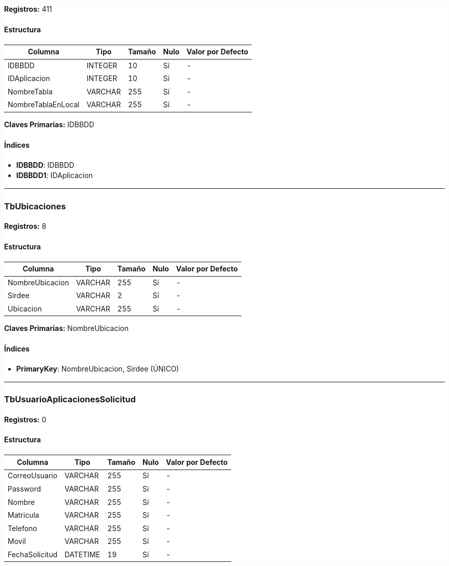 **Registros:** 411

#### Estructura
| Columna | Tipo | Tamaño | Nulo | Valor por Defecto |
|---------|------|--------|------|-------------------|
| IDBBDD | INTEGER | 10 | Sí | - |
| IDAplicacion | INTEGER | 10 | Sí | - |
| NombreTabla | VARCHAR | 255 | Sí | - |
| NombreTablaEnLocal | VARCHAR | 255 | Sí | - |

**Claves Primarias:** IDBBDD

#### Índices
- **IDBBDD**: IDBBDD
- **IDBBDD1**: IDAplicacion

---

### TbUbicaciones

**Registros:** 8

#### Estructura
| Columna | Tipo | Tamaño | Nulo | Valor por Defecto |
|---------|------|--------|------|-------------------|
| NombreUbicacion | VARCHAR | 255 | Sí | - |
| Sirdee | VARCHAR | 2 | Sí | - |
| Ubicacion | VARCHAR | 255 | Sí | - |

**Claves Primarias:** NombreUbicacion

#### Índices
- **PrimaryKey**: NombreUbicacion, Sirdee (ÚNICO)

---

### TbUsuarioAplicacionesSolicitud

**Registros:** 0

#### Estructura
| Columna | Tipo | Tamaño | Nulo | Valor por Defecto |
|---------|------|--------|------|-------------------|
| CorreoUsuario | VARCHAR | 255 | Sí | - |
| Password | VARCHAR | 255 | Sí | - |
| Nombre | VARCHAR | 255 | Sí | - |
| Matricula | VARCHAR | 255 | Sí | - |
| Telefono | VARCHAR | 255 | Sí | - |
| Movil | VARCHAR | 255 | Sí | - |
| FechaSolicitud | DATETIME | 19 | Sí | - |
